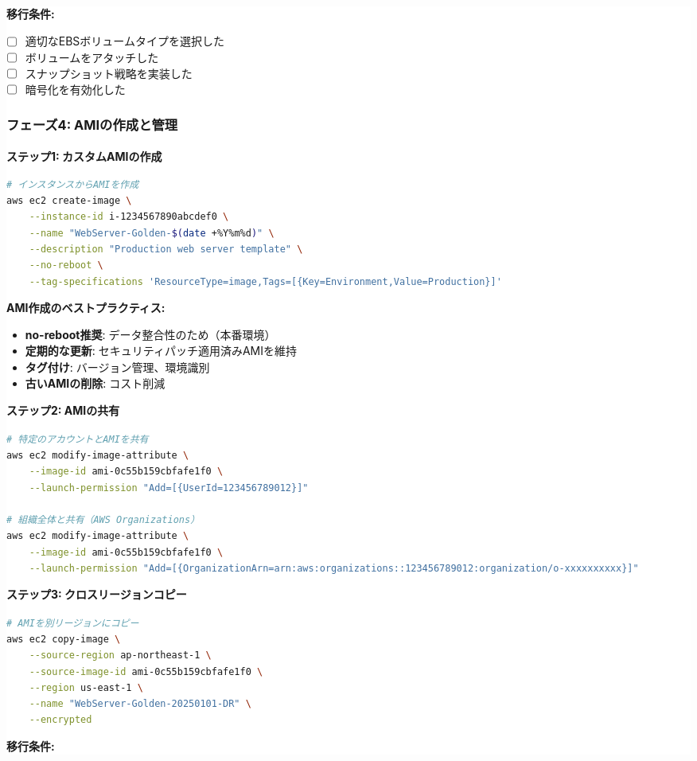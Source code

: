 **移行条件:**

- [ ] 適切なEBSボリュームタイプを選択した
- [ ] ボリュームをアタッチした
- [ ] スナップショット戦略を実装した
- [ ] 暗号化を有効化した

### フェーズ4: AMIの作成と管理

**ステップ1: カスタムAMIの作成**

```bash
# インスタンスからAMIを作成
aws ec2 create-image \
    --instance-id i-1234567890abcdef0 \
    --name "WebServer-Golden-$(date +%Y%m%d)" \
    --description "Production web server template" \
    --no-reboot \
    --tag-specifications 'ResourceType=image,Tags=[{Key=Environment,Value=Production}]'
```

**AMI作成のベストプラクティス:**

- **no-reboot推奨**: データ整合性のため（本番環境）
- **定期的な更新**: セキュリティパッチ適用済みAMIを維持
- **タグ付け**: バージョン管理、環境識別
- **古いAMIの削除**: コスト削減

**ステップ2: AMIの共有**

```bash
# 特定のアカウントとAMIを共有
aws ec2 modify-image-attribute \
    --image-id ami-0c55b159cbfafe1f0 \
    --launch-permission "Add=[{UserId=123456789012}]"

# 組織全体と共有（AWS Organizations）
aws ec2 modify-image-attribute \
    --image-id ami-0c55b159cbfafe1f0 \
    --launch-permission "Add=[{OrganizationArn=arn:aws:organizations::123456789012:organization/o-xxxxxxxxxx}]"
```

**ステップ3: クロスリージョンコピー**

```bash
# AMIを別リージョンにコピー
aws ec2 copy-image \
    --source-region ap-northeast-1 \
    --source-image-id ami-0c55b159cbfafe1f0 \
    --region us-east-1 \
    --name "WebServer-Golden-20250101-DR" \
    --encrypted
```

**移行条件:**
